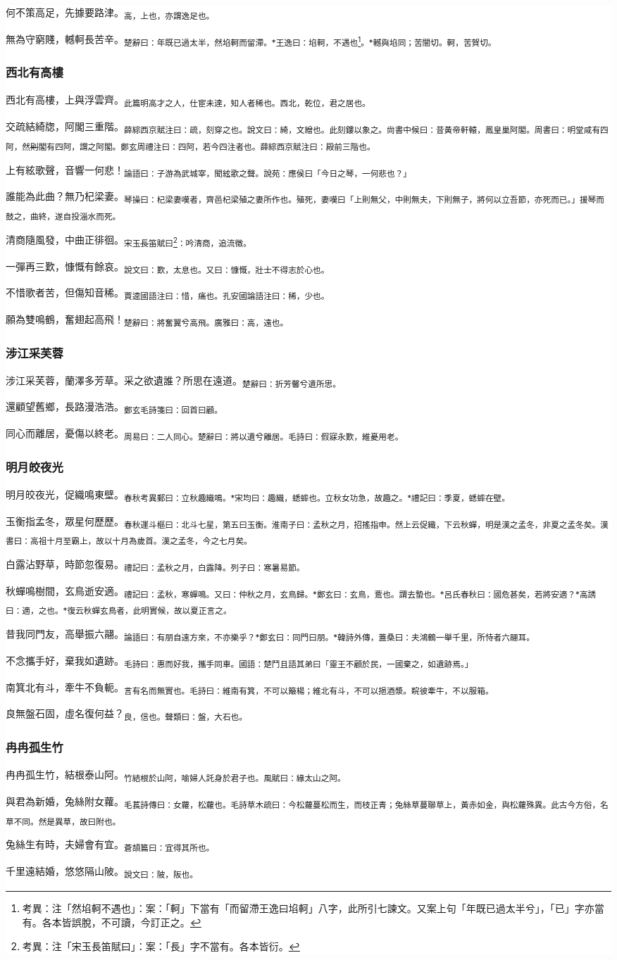 何不策高足，先據要路津。<sub>高，上也，亦謂逸足也。</sub>

無為守窮賤，轗軻長苦辛。<sub>楚辭曰：年既已過太半，然埳軻而留滯。*王逸曰：埳軻，不遇也[^29.1.4]。*轗與埳同；苦闇切。軻，苦賀切。</sub>

### 西北有高樓

西北有高樓，上與浮雲齊。<sub>此篇明高才之人，仕宦未達，知人者稀也。西北，乾位，君之居也。</sub>

交疏結綺牎，阿閣三重階。<sub>薛綜西京賦注曰：疏，刻穿之也。說文曰：綺，文繒也。此刻鏤以象之。尙書中候曰：昔黃帝軒轅，鳳皇巢阿閣。周書曰：明堂咸有四阿，然~~則~~閣有四阿，謂之阿閣。鄭玄周禮注曰：四阿，若今四注者也。薛綜西京賦注曰：殿前三階也。</sub>

上有絃歌聲，音響一何悲！<sub>論語曰：子游為武城宰，聞絃歌之聲。說苑：應侯曰「今日之琴，一何悲也？」</sub>

誰能為此曲？無乃杞梁妻。<sub>琴操曰：杞梁妻嘆者，齊邑杞梁殖之妻所作也。殖死，妻嘆曰「上則無父，中則無夫，下則無子，將何以立吾節，亦死而已。」援琴而鼓之，曲終，遂自投淄水而死。</sub>

清商隨風發，中曲正徘徊。<sub>宋玉~~長~~笛賦曰[^29.1.5]：吟清商，追流徵。</sub>

一彈再三歎，慷慨有餘哀。<sub>說文曰：歎，太息也。又曰：慷慨，壯士不得志於心也。</sub>

不惜歌者苦，但傷知音稀。<sub>賈逵國語注曰：惜，痛也。孔安國論語注曰：稀，少也。</sub>

願為雙鳴鶴，奮翅起高飛！<sub>楚辭曰：將奮翼兮高飛。廣雅曰：高，遠也。</sub>

### 涉江采芙蓉

涉江采芙蓉，蘭澤多芳草。采之欲遺誰？所思在遠道。<sub>楚辭曰：折芳馨兮遺所思。</sub>

還顧望舊鄉，長路漫浩浩。<sub>鄭玄毛詩箋曰：回首曰顧。</sub>

同心而離居，憂傷以終老。<sub>周易曰：二人同心。楚辭曰：將以遺兮離居。毛詩曰：假寐永歎，維憂用老。</sub>

### 明月皎夜光

明月皎夜光，促織鳴東壁。<sub>春秋考異郵曰：立秋趣織鳴。*宋均曰：趣織，蟋蟀也。立秋女功急，故趣之。*禮記曰：季夏，蟋蟀在壁。</sub>

玉衡指孟冬，眾星何歷歷。<sub>春秋運斗樞曰：北斗七星，第五曰玉衡。淮南子曰：孟秋之月，招搖指申。然上云促織，下云秋蟬，明是漢之孟冬，非夏之孟冬矣。漢書曰：高祖十月至霸上，故以十月為歲首。漢之孟冬，今之七月矣。</sub>

白露沾野草，時節忽復易。<sub>禮記曰：孟秋之月，白露降。列子曰：寒暑易節。</sub>

秋蟬鳴樹間，玄鳥逝安適。<sub>禮記曰：孟秋，寒蟬鳴。又曰：仲秋之月，玄鳥歸。*鄭玄曰：玄鳥，鷰也。謂去蟄也。*呂氏春秋曰：國危甚矣，若將安適？*高誘曰：適，之也。*復云秋蟬玄鳥者，此明實候，故以夏正言之。</sub>

昔我同門友，高舉振六翮。<sub>論語曰：有朋自遠方來，不亦樂乎？*鄭玄曰：同門曰朋。*韓詩外傳，蓋桑曰：夫鴻鶴一舉千里，所恃者六翮耳。</sub>

不念攜手好，棄我如遺跡。<sub>毛詩曰：惠而好我，攜手同車。國語：楚鬥且語其弟曰「靈王不顧於民，一國棄之，如遺跡焉。」</sub>

南箕北有斗，牽牛不負軛。<sub>言有名而無實也。毛詩曰：維南有箕，不可以簸楊；維北有斗，不可以挹酒漿。睆彼牽牛，不以服箱。</sub>

良無盤石固，虛名復何益？<sub>良，信也。聲類曰：盤，大石也。</sub>

### 冉冉孤生竹

冉冉孤生竹，結根泰山阿。<sub>竹結根於山阿，喻婦人託身於君子也。風賦曰：緣太山之阿。</sub>

與君為新婚，兔絲附女蘿。<sub>毛萇詩傳曰：女蘿，松蘿也。毛詩草木疏曰：今松蘿蔓松而生，而枝正青；兔絲草蔓聯草上，黃赤如金，與松蘿殊異。此古今方俗，名草不同。然是異草，故曰附也。</sub>

兔絲生有時，夫婦會有宜。<sub>蒼頡篇曰：宜得其所也。</sub>

千里遠結婚，悠悠隔山陂。<sub>說文曰：陂，阪也。</sub>


[^29.1.1]: 考異：注「驅馬上東門」：案：「馬」當作「車」。各本皆誤。
[^29.1.2]: 考異：各在天一涯：袁本、茶陵本有校語云善作「一天涯」。案：此所見不同。李陵詩云「各在天一隅」，蘇武詩云「各在天一方」，句例相似。恐「一天」誤倒，或尤校改正之也。
[^29.1.3]: 考異：注「飄颻謂之猋」：案「飄」當作「![&#x295AC;](images/295AC.svg)」。各本皆偽。「![&#x295AC;](images/295AC.svg)颻」即「扶搖」字，釋文可證。
[^29.1.4]: 考異：注「然埳軻不遇也」：案：「軻」下當有「而留滯王逸曰埳軻」八字，此所引七諫文。又案上句「年既已過太半兮」，「已」字亦當有。各本皆誤脫，不可讀，今訂正之。
[^29.1.5]: 考異：注「宋玉長笛賦曰」：案：「長」字不當有。各本皆衍。
[^29.1.6]: 考異：注「脈相視也」：案：「視」字不當有。各本皆衍。此釋詁文，「脈」即「覛」，釋文可證。魯靈光殿賦注引「脈，相視也」，亦衍。「脈」、「覛」同字也。
[^29.1.7]: 考異：注「順彼長道」：案：「順」上當有「又曰」二字。各本皆脫。
[^29.1.8]: 考異：注「漢書景帝曰」：陳云「景」，「武」誤，是也。各本皆誤。
[^29.1.9]: 考異：注「白紈素出齊」：案：「白」字不當有。各本皆衍。前怨歌行注引無。
[^29.1.10]: 考異：仙人王子喬：袁本、茶陵本有校語云「仙」，善作「小」。案：此所見不同，「小」字當傳寫誤，「仙」字為是，或尤校改正之。
[^29.1.11]: 考異：眄睞以適意引領遙相睎：袁本有校語云善無此二句。茶陵本有而無校語。案：此尤與茶陵合，與袁不合，亦即所見不同也。但依文義恐不當有。
[^29.1.12]: 考異：四五詹兔缺：案：「詹」當作「占」。注云「然詹與占同，古字通」。善意謂元命苞之「詹」與此詩之「占」同，而古字通也。其作「占」明甚。後七命注所引，正是「占」字。各本所見善作「詹」，皆誤用元命苞「詹」改正文「占」，而注語不可通。重刻茶陵又并改注「占」為「蟾」，而善之「占」字幾亡矣。幸袁、尤二本注不誤，得以考正。又「詹諸」字說文及淮南子說林訓皆如此，與元命苞正同。五臣乃必改為「蟾」字，甚矣其不通乎古也。
[^29.1.13]: 考異：注「爾詞之終耳」：袁本、茶陵本「耳」作「也」。案：各本衍「之終」二字。後和王主簿怨情詩「故人心尚爾」句注引作「爾詞也」可證。
[^29.2.1]: 考異：悢悢不得辭：袁本、茶陵本「得」作「能」。案：此蓋所見不同，或善與五臣之異，今無以考之。
[^29.2.2]: 考異：注「若張弓弛弦也」：案：「弛」當作「施」。各本皆誤。
[^29.3.1]: 考異：注「公文伯卒」：茶陵本「公」下有「父」字，是也。袁本亦脫。
[^29.4.1]: 考異：注「改元嘉七年」：茶陵本「元嘉」作「永建」，是也。袁本亦誤「元嘉」。
[^29.4.2]: 考異：注「魏郡豪右李竟」：案：「右」字不當有。各本皆衍。此所引宣帝紀文，又見於霍光傳，俱無「右」字。善意取文穎之注以解「豪右」自在下，不知者誤并添此。
[^29.4.3]: 考異：注「文類曰」：袁本「類」作「穎」，是也。茶陵本亦誤「類」。
[^29.4.4]: 考異：屈原以美人為君子：何校「屈」上添「依」字。茶陵本云五臣有「依」字。袁本云善無「依」字。案：各本所見，蓋傳寫脫耳。何云五臣有「依」字，就校語而云然。
[^29.4.5]: 考異：注「漢書曰有太山郡」：案：「曰」字不當有。各本皆衍。
[^29.4.6]: 考異：注「漢書曰天水郡」：何校「漢」上添「續」字，是也。各本皆脫。
[^29.4.7]: 考異：注「說文曰佩巾也」：陳云「曰」下脫「巾」字，是也。各本皆脫。
[^29.7.1]: 南行至吳會：袁本、茶陵本「南」作「行」，云善作「南」。案：上句言東南行，則下不得單言南行，甚明。各本所見，皆傳寫誤也。非善如此。
[^29.8.1]: 考異：素雪雲飛：袁本、茶陵本「雲」作「云」，云善作「雲」。案：各本所見皆傳寫誤。「素雪」與「朱華」偶句，「云飛」與「未希」偶句。假令作「雲」，殊乖文義，非善如此也。
[^29.8.2]: 考異：注「范曄後漢書」：袁本、茶陵本無此五字。案：無者是也。善有其例，說已見前。
[^29.8.3]: 考異：注「毛詩曰載離寒暑」：案：當作「寒暑已見鸚鵡賦」。袁本正如此，但誤在上節注末，而此仍複出，則非。茶陵本誤與此同。
[^29.9.1]: 考異：注「此六篇」下至「在郢城思鄉而作」：案：此三十字於善注例不類，必亦并善於五臣而如此，其中兼多偽錯，各本盡同，無可校正。何校「郢」改「鄄」，陳同。
[^29.9.2]: 考異：天路安可窮：袁本、茶陵本有校語云「可」，善作「何」。案：二本所見非也。「何」但傳寫誤。
[^29.9.3]: 考異：注「武毅發沈憂」：案：「憂」下當有「結」字。各本皆脫。此以三句為一句。
[^29.9.4]: 考異：注「生南國」：何校下添「兮南國」三字。案：依善例當添「王逸曰南國」五字，各本皆脫。
[^29.9.5]: 考異：注「音響何太悲」：案：「何太」當作「一何」。各本皆誤。
[^29.11.1]: 考異：注「虛無形」：案：「虛」下當有「而」字。各本皆脫。遊天台山賦注引有。
[^29.13.1]: 考異：注「日昏東壁中」：袁本無「日」字，是也。茶陵本亦衍。
[^29.15.1]: 考異：注「救之免」：袁本、茶陵本「免」下有「死」字，是也。
[^29.16.1]: 考異：心與迴飆俱：茶陵本「飆」作「飄」，云五臣作「飆」。袁本云善作「飄」。案：「飄」字於義未當，恐二本所見傳寫誤，或尤校改正之也。
[^29.17.1]: 考異：注「此篇感故舊相輕人情逐勢」：案：此十一字不當有，乃五臣注也。袁本、茶陵本所載此上之「善曰」，「善」字誤耳。尤延之取以添入，非。
[^29.17.2]: 考異：注「鳥皆集於苑」：案：「鳥」當作「人」。各本皆誤。
[^29.17.3]: 考異：郡士所背馳：案：「郡」當作「群」。茶陵本云五臣作「群」。袁本云善作「郡」。各本所見皆傳寫誤。何云當從五臣作「群」，陳同。皆就校語而云然，其實善亦作「群」。
[^29.18.1]: 考異：注「古長歌行曰」：案：「長」當作「傷」，見第二十七卷。各本皆誤。
[^29.20.1]: 考異：注「於是乎知有天道可必乎」：陳云當重「天道」二字，是也。各本皆脫。
[^29.20.2]: 考異：注「价人為藩」：袁本「為」作「維」。茶陵本作「惟」。案：「維」字是也。
[^29.20.3]: 考異：羊質復虎文：袁本、茶陵本「復」作「服」，是也。
[^29.21.1]: 考異：注「沖于時」下至「故作此詩」：案：此二十字於例不類，非善之舊，必亦并五臣也，今無以考之。